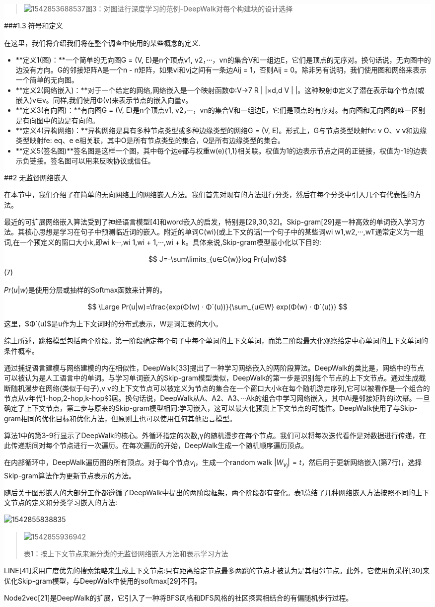 > ![1542853688537](F:\Machine-learning-and-data-science-notebook\images\一个关于网络嵌入的教程\%5CUsers%5CDELL%5CAppData%5CRoaming%5CTypora%5Ctypora-user-images%5C1542853688537.png)图3：对图进行深度学习的范例-DeepWalk对每个构建块的设计选择

###1.3 符号和定义

在这里，我们将介绍我们将在整个调查中使用的某些概念的定义.

- **定义1(图)：**一个简单的无向图G = (V, E)是n个顶点v1, v2，···，vn的集合V和一组边E，它们是顶点的无序对。换句话说，无向图中的边没有方向。G的邻接矩阵A是一个n - n矩阵，如果vi和vj之间有一条边Aij = 1，否则Aij = 0。除非另有说明，我们使用图和网络来表示一个简单的无向图。
- **定义2(网络嵌入)：**对于一个给定的网络,网络嵌入是一个映射函数Φ:V→7 R | |×d,d V | |。这种映射Φ定义了潜在表示每个节点(或嵌入)v∈v。同样,我们使用Φ(v)来表示节点的嵌入向量v。
- **定义3(有向图)：**有向图G = (V, E)是n个顶点v1, v2，···，vn的集合V和一组边E，它们是顶点的有序对。有向图和无向图的唯一区别是有向图中的边是有向的。
- **定义4(异构网络)：**异构网络是具有多种节点类型或多种边缘类型的网络G = (V, E)。形式上，G与节点类型映射fv: v O、v v和边缘类型映射fe: eq、e e相关联，其中O是所有节点类型的集合，Q是所有边缘类型的集合。
- **定义5(签名图)**签名图是这样一个图，其中每个边e都与权重w(e){1,1}相关联。权值为1的边表示节点之间的正链接，权值为-1的边表示负链接。签名图可以用来反映协议或信任。

##2 无监督网络嵌入

在本节中，我们介绍了在简单的无向网络上的网络嵌入方法。我们首先对现有的方法进行分类，然后在每个分类中引入几个有代表性的方法。

最近的可扩展网络嵌入算法受到了神经语言模型[4]和word嵌入的启发，特别是[29,30,32]。Skip-gram[29]是一种高效的单词嵌入学习方法。其核心思想是学习在句子中预测临近词的嵌入。附近的单词C(wi)(或上下文的话)一个句子中的某些词wi w1,w2,···,wT通常定义为一组词,在一个预定义的窗口大小k,即wi k···,wi 1,wi + 1,···,wi + k。具体来说,Skip-gram模型最小化以下目的:

$$ J=-\sum\limits_{u∈C(w)}log Pr(u|w)$$                                (7)

$Pr(u|w)$是使用分层或抽样的Softmax函数来计算的。

$$ \Large Pr(u|w)=\frac{exp(Φ(w) · Φ`(u))}{\sum_{u∈W} exp(Φ(w) · Φ`(u))} $$

这里，$Φ`(u)$是u作为上下文词时的分布式表示，W是词汇表的大小。

综上所述，跳格模型包括两个阶段。第一阶段确定每个句子中每个单词的上下文单词，而第二阶段最大化观察给定中心单词的上下文单词的条件概率。

通过捕捉语言建模与网络建模的内在相似性，DeepWalk[33]提出了一种学习网络嵌入的两阶段算法。DeepWalk的类比是，网络中的节点可以被认为是人工语言中的单词。与学习单词嵌入的Skip-gram模型类似，DeepWalk的第一步是识别每个节点的上下文节点。通过生成截断随机漫步在网络(类似于句子),v v的上下文节点可以被定义为节点的集合在一个窗口大小k在每个随机游走序列,它可以被看作是一个组合的节点从v年代1-hop,2-hop,k-hop邻居。换句话说，DeepWalk从A、A2、A3、···Ak的组合中学习网络嵌入，其中Ai是邻接矩阵的i次幂。一旦确定了上下文节点，第二步与原来的Skip-gram模型相同:学习嵌入，这可以最大化预测上下文节点的可能性。DeepWalk使用了与Skip-gram相同的优化目标和优化方法，但原则上也可以使用任何其他语言模型。

算法1中的第3-9行显示了DeepWalk的核心。外循环指定的次数,γ的随机漫步在每个节点。我们可以将每次迭代看作是对数据进行传递，在此传递期间对每个节点进行一次遍历。在每次遍历的开始，DeepWalk生成一个随机顺序遍历顶点。

在内部循环中，DeepWalk遍历图的所有顶点。对于每个节点$v_i$，生成一个random walk $|W_{v_i} |= t$，然后用于更新网络嵌入(第7行)，选择Skip-gram算法作为更新节点表示的方法。

随后关于图形嵌入的大部分工作都遵循了DeepWalk中提出的两阶段框架，两个阶段都有变化。表1总结了几种网络嵌入方法按照不同的上下文节点的定义和分类学习嵌入的方法:

![1542855838835](F:\Machine-learning-and-data-science-notebook\images\一个关于网络嵌入的教程\%5CUsers%5CDELL%5CAppData%5CRoaming%5CTypora%5Ctypora-user-images%5C1542855816862.png)

> ![1542855936942](F:\Machine-learning-and-data-science-notebook\images\一个关于网络嵌入的教程\%5CUsers%5CDELL%5CAppData%5CRoaming%5CTypora%5Ctypora-user-images%5C1542855936942.png)
>
> 表1：按上下文节点来源分类的无监督网络嵌入方法和表示学习方法

LINE[41]采用广度优先的搜索策略来生成上下文节点:只有距离给定节点最多两跳的节点才被认为是其相邻节点。此外，它使用负采样[30]来优化Skip-gram模型，与DeepWalk中使用的softmax[29]不同。

Node2vec[21]是DeepWalk的扩展，它引入了一种将BFS风格和DFS风格的社区探索相结合的有偏随机步行过程。
